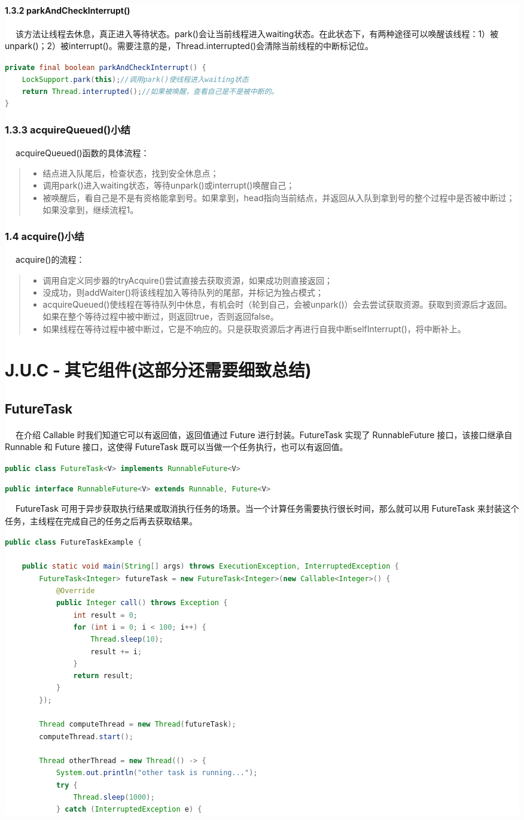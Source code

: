 #### 1.3.2 parkAndCheckInterrupt()
&emsp; 该方法让线程去休息，真正进入等待状态。park()会让当前线程进入waiting状态。在此状态下，有两种途径可以唤醒该线程：1）被unpark()；2）被interrupt()。需要注意的是，Thread.interrupted()会清除当前线程的中断标记位。
```java
private final boolean parkAndCheckInterrupt() {
    LockSupport.park(this);//调用park()使线程进入waiting状态
    return Thread.interrupted();//如果被唤醒，查看自己是不是被中断的。
}
```

### 1.3.3 acquireQueued()小结
&emsp; acquireQueued()函数的具体流程：
> - 结点进入队尾后，检查状态，找到安全休息点；
> - 调用park()进入waiting状态，等待unpark()或interrupt()唤醒自己；
> - 被唤醒后，看自己是不是有资格能拿到号。如果拿到，head指向当前结点，并返回从入队到拿到号的整个过程中是否被中断过；如果没拿到，继续流程1。

### 1.4 acquire()小结
&emsp; acquire()的流程：
> - 调用自定义同步器的tryAcquire()尝试直接去获取资源，如果成功则直接返回；
> - 没成功，则addWaiter()将该线程加入等待队列的尾部，并标记为独占模式；
> - acquireQueued()使线程在等待队列中休息，有机会时（轮到自己，会被unpark()）会去尝试获取资源。获取到资源后才返回。如果在整个等待过程中被中断过，则返回true，否则返回false。
> - 如果线程在等待过程中被中断过，它是不响应的。只是获取资源后才再进行自我中断selfInterrupt()，将中断补上。





# J.U.C - 其它组件(这部分还需要细致总结)
## FutureTask
&emsp; 在介绍 Callable 时我们知道它可以有返回值，返回值通过 Future 进行封装。FutureTask 实现了 RunnableFuture 接口，该接口继承自 Runnable 和 Future 接口，这使得 FutureTask 既可以当做一个任务执行，也可以有返回值。
```java
public class FutureTask<V> implements RunnableFuture<V>
```
```java
public interface RunnableFuture<V> extends Runnable, Future<V>
```
&emsp; FutureTask 可用于异步获取执行结果或取消执行任务的场景。当一个计算任务需要执行很长时间，那么就可以用 FutureTask 来封装这个任务，主线程在完成自己的任务之后再去获取结果。
```java
public class FutureTaskExample {

    public static void main(String[] args) throws ExecutionException, InterruptedException {
        FutureTask<Integer> futureTask = new FutureTask<Integer>(new Callable<Integer>() {
            @Override
            public Integer call() throws Exception {
                int result = 0;
                for (int i = 0; i < 100; i++) {
                    Thread.sleep(10);
                    result += i;
                }
                return result;
            }
        });

        Thread computeThread = new Thread(futureTask);
        computeThread.start();

        Thread otherThread = new Thread(() -> {
            System.out.println("other task is running...");
            try {
                Thread.sleep(1000);
            } catch (InterruptedException e) {
```